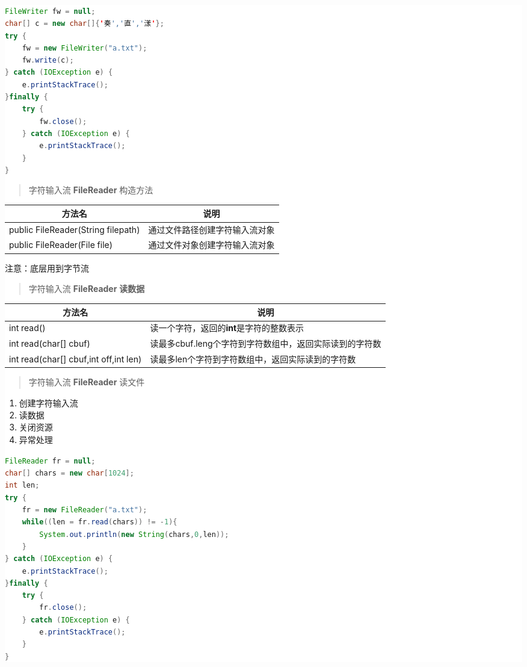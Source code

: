   ```java
  FileWriter fw = null;
  char[] c = new char[]{'奏','直','漾'};
  try {
      fw = new FileWriter("a.txt");
      fw.write(c);
  } catch (IOException e) {
      e.printStackTrace();
  }finally {
      try {
          fw.close();
      } catch (IOException e) {
          e.printStackTrace();
      }
  }
  ```

> 字符输入流 **FileReader** 构造方法

  | 方法名                             | 说明                           |
  | ---------------------------------- | ------------------------------ |
  | public FileReader(String filepath) | 通过文件路径创建字符输入流对象 |
  | public FileReader(File file)       | 通过文件对象创建字符输入流对象 |

注意：底层用到字节流

> 字符输入流 **FileReader** **读数据**

  | 方法名                                | 说明                                                    |
  | ------------------------------------- | ------------------------------------------------------- |
  | int read()                            | 读一个字符，返回的**int**是字符的整数表示               |
  | int read(char[] cbuf)                 | 读最多cbuf.leng个字符到字符数组中，返回实际读到的字符数 |
  | int read(char[] cbuf,int off,int len) | 读最多len个字符到字符数组中，返回实际读到的字符数       |

>  字符输入流 **FileReader** 读文件

1. 创建字符输入流
2. 读数据
3. 关闭资源
4. 异常处理

  ```java
  FileReader fr = null;
  char[] chars = new char[1024];
  int len;
  try {
      fr = new FileReader("a.txt");
      while((len = fr.read(chars)) != -1){
          System.out.println(new String(chars,0,len));
      }
  } catch (IOException e) {
      e.printStackTrace();
  }finally {
      try {
          fr.close();
      } catch (IOException e) {
          e.printStackTrace();
      }
  }
  ```
